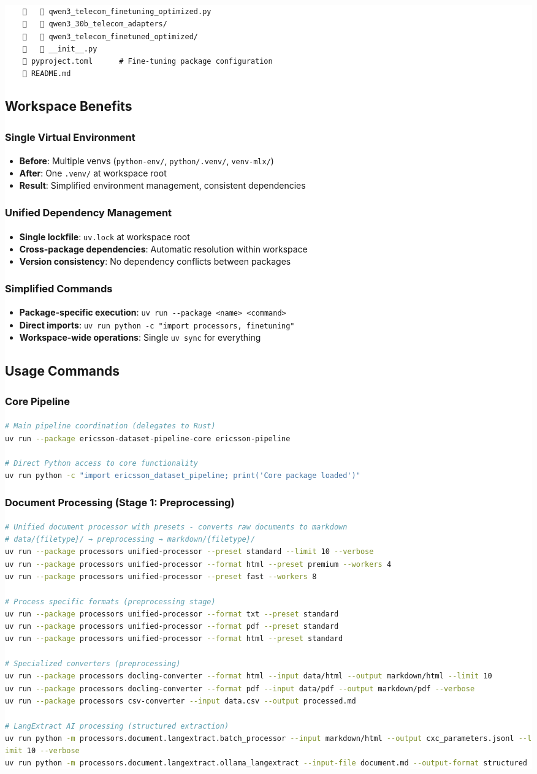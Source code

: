 ```
          qwen3_telecom_finetuning_optimized.py
          qwen3_30b_telecom_adapters/
          qwen3_telecom_finetuned_optimized/
          __init__.py
       pyproject.toml      # Fine-tuning package configuration
       README.md
```

## Workspace Benefits

### Single Virtual Environment
- **Before**: Multiple venvs (`python-env/`, `python/.venv/`, `venv-mlx/`)
- **After**: One `.venv/` at workspace root
- **Result**: Simplified environment management, consistent dependencies

### Unified Dependency Management
- **Single lockfile**: `uv.lock` at workspace root
- **Cross-package dependencies**: Automatic resolution within workspace
- **Version consistency**: No dependency conflicts between packages

### Simplified Commands
- **Package-specific execution**: `uv run --package <name> <command>`
- **Direct imports**: `uv run python -c "import processors, finetuning"`
- **Workspace-wide operations**: Single `uv sync` for everything

## Usage Commands

### Core Pipeline
```bash
# Main pipeline coordination (delegates to Rust)
uv run --package ericsson-dataset-pipeline-core ericsson-pipeline

# Direct Python access to core functionality
uv run python -c "import ericsson_dataset_pipeline; print('Core package loaded')"
```

### Document Processing (Stage 1: Preprocessing)
```bash
# Unified document processor with presets - converts raw documents to markdown
# data/{filetype}/ → preprocessing → markdown/{filetype}/
uv run --package processors unified-processor --preset standard --limit 10 --verbose
uv run --package processors unified-processor --format html --preset premium --workers 4
uv run --package processors unified-processor --preset fast --workers 8

# Process specific formats (preprocessing stage)
uv run --package processors unified-processor --format txt --preset standard
uv run --package processors unified-processor --format pdf --preset standard
uv run --package processors unified-processor --format html --preset standard

# Specialized converters (preprocessing)
uv run --package processors docling-converter --format html --input data/html --output markdown/html --limit 10
uv run --package processors docling-converter --format pdf --input data/pdf --output markdown/pdf --verbose
uv run --package processors csv-converter --input data.csv --output processed.md

# LangExtract AI processing (structured extraction)
uv run python -m processors.document.langextract.batch_processor --input markdown/html --output cxc_parameters.jsonl --limit 10 --verbose
uv run python -m processors.document.langextract.ollama_langextract --input-file document.md --output-format structured
```